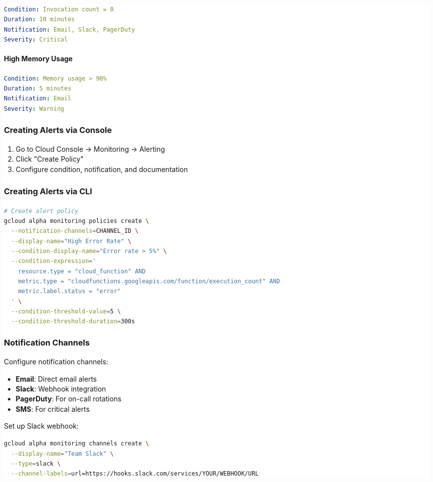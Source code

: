```yaml
Condition: Invocation count = 0
Duration: 10 minutes
Notification: Email, Slack, PagerDuty
Severity: Critical
```

#### High Memory Usage

```yaml
Condition: Memory usage > 90%
Duration: 5 minutes
Notification: Email
Severity: Warning
```

### Creating Alerts via Console

1. Go to Cloud Console → Monitoring → Alerting
2. Click "Create Policy"
3. Configure condition, notification, and documentation

### Creating Alerts via CLI

```bash
# Create alert policy
gcloud alpha monitoring policies create \
  --notification-channels=CHANNEL_ID \
  --display-name="High Error Rate" \
  --condition-display-name="Error rate > 5%" \
  --condition-expression='
    resource.type = "cloud_function" AND
    metric.type = "cloudfunctions.googleapis.com/function/execution_count" AND
    metric.label.status = "error"
  ' \
  --condition-threshold-value=5 \
  --condition-threshold-duration=300s
```

### Notification Channels

Configure notification channels:

- **Email**: Direct email alerts
- **Slack**: Webhook integration
- **PagerDuty**: For on-call rotations
- **SMS**: For critical alerts

Set up Slack webhook:
```bash
gcloud alpha monitoring channels create \
  --display-name="Team Slack" \
  --type=slack \
  --channel-labels=url=https://hooks.slack.com/services/YOUR/WEBHOOK/URL
```
